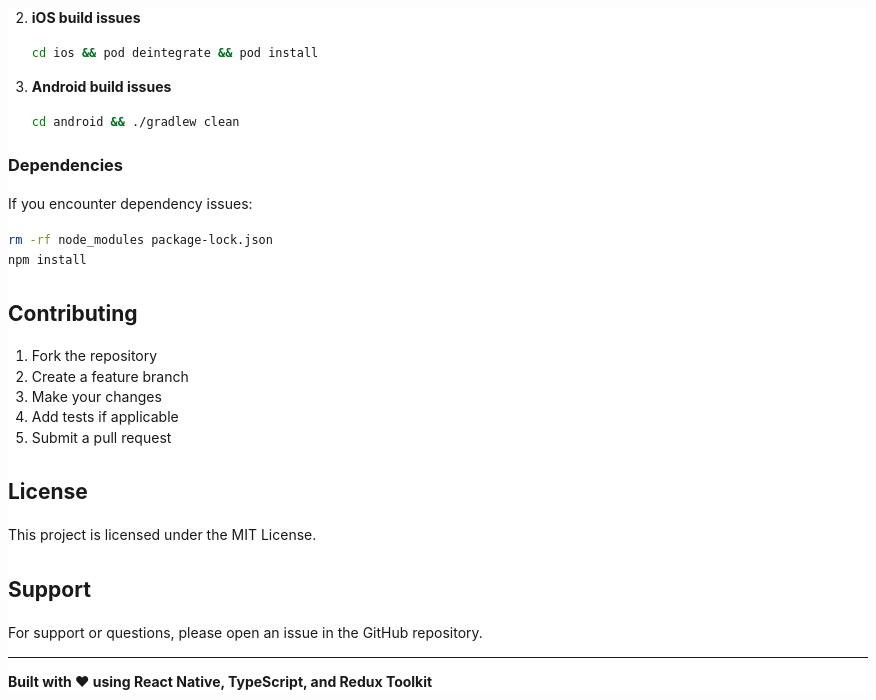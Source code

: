 2. **iOS build issues**
   ```bash
   cd ios && pod deintegrate && pod install
   ```

3. **Android build issues**
   ```bash
   cd android && ./gradlew clean
   ```

### Dependencies

If you encounter dependency issues:
```bash
rm -rf node_modules package-lock.json
npm install
```

## Contributing

1. Fork the repository
2. Create a feature branch
3. Make your changes
4. Add tests if applicable
5. Submit a pull request

## License

This project is licensed under the MIT License.

## Support

For support or questions, please open an issue in the GitHub repository.

---

**Built with ❤️ using React Native, TypeScript, and Redux Toolkit**
